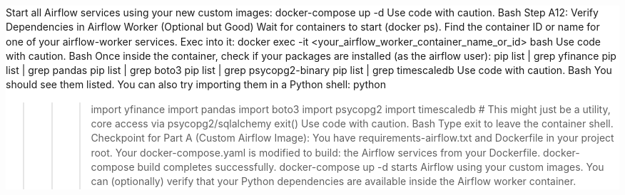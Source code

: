 Start all Airflow services using your new custom images:
docker-compose up -d
Use code with caution.
Bash
Step A12: Verify Dependencies in Airflow Worker (Optional but Good)
Wait for containers to start (docker ps).
Find the container ID or name for one of your airflow-worker services.
Exec into it:
docker exec -it <your_airflow_worker_container_name_or_id> bash
Use code with caution.
Bash
Once inside the container, check if your packages are installed (as the airflow user):
pip list | grep yfinance
pip list | grep pandas
pip list | grep boto3
pip list | grep psycopg2-binary
pip list | grep timescaledb
Use code with caution.
Bash
You should see them listed. You can also try importing them in a Python shell:
python
>>> import yfinance
>>> import pandas
>>> import boto3
>>> import psycopg2
>>> import timescaledb # This might just be a utility, core access via psycopg2/sqlalchemy
>>> exit()
Use code with caution.
Bash
Type exit to leave the container shell.
Checkpoint for Part A (Custom Airflow Image):
You have requirements-airflow.txt and Dockerfile in your project root.
Your docker-compose.yaml is modified to build: the Airflow services from your Dockerfile.
docker-compose build completes successfully.
docker-compose up -d starts Airflow using your custom images.
You can (optionally) verify that your Python dependencies are available inside the Airflow worker container.